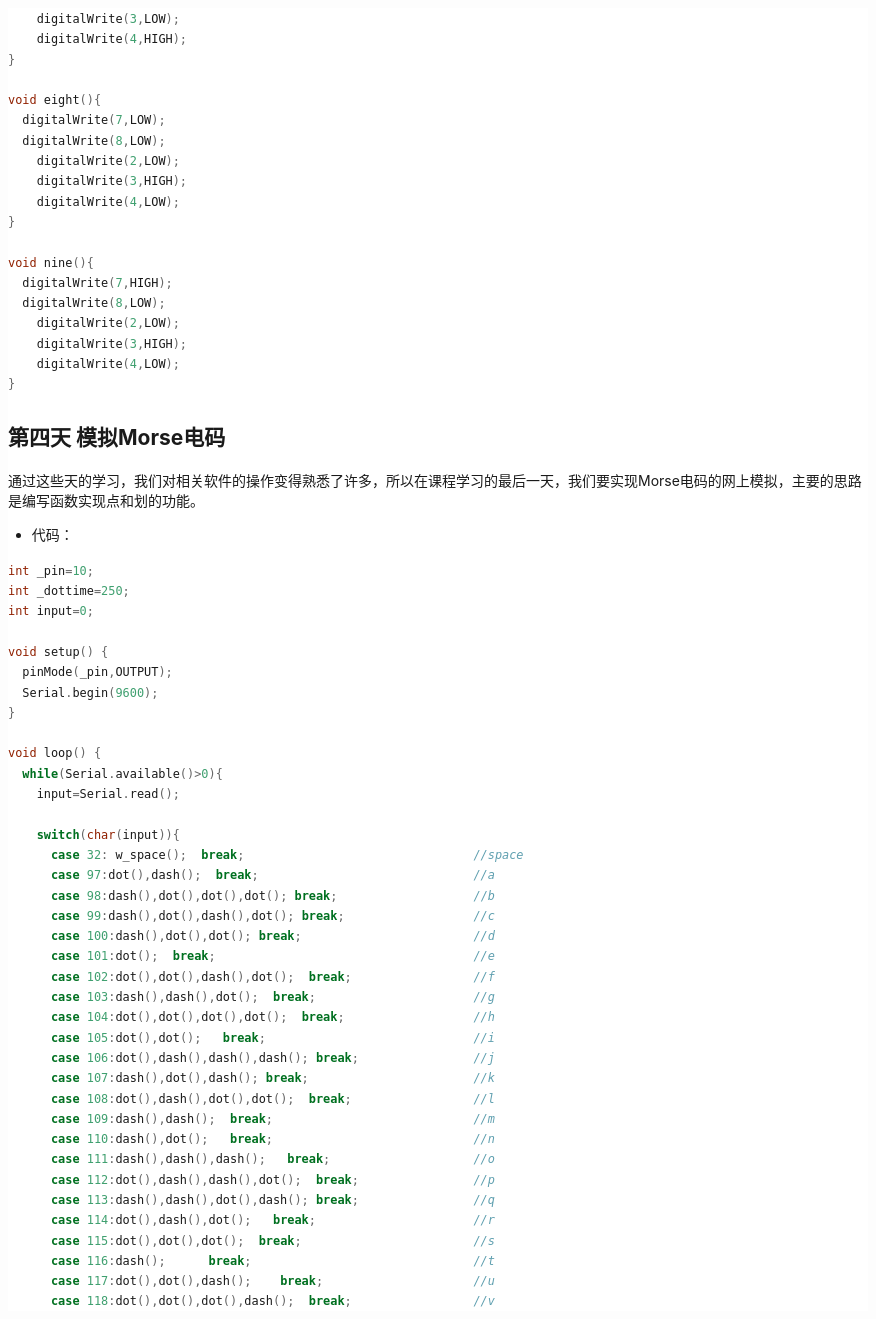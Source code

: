 ```c
    digitalWrite(3,LOW);
    digitalWrite(4,HIGH);
}

void eight(){
  digitalWrite(7,LOW);
  digitalWrite(8,LOW);
    digitalWrite(2,LOW);
    digitalWrite(3,HIGH);
    digitalWrite(4,LOW);
}

void nine(){
  digitalWrite(7,HIGH);
  digitalWrite(8,LOW);
    digitalWrite(2,LOW);
    digitalWrite(3,HIGH);
    digitalWrite(4,LOW);
}
```
## 第四天 模拟Morse电码
通过这些天的学习，我们对相关软件的操作变得熟悉了许多，所以在课程学习的最后一天，我们要实现Morse电码的网上模拟，主要的思路是编写函数实现点和划的功能。

- 代码：

```c
int _pin=10;
int _dottime=250;
int input=0;

void setup() {
  pinMode(_pin,OUTPUT);
  Serial.begin(9600);
}

void loop() {
  while(Serial.available()>0){
    input=Serial.read();

    switch(char(input)){
      case 32: w_space();  break;                                //space
      case 97:dot(),dash();  break;                              //a  
      case 98:dash(),dot(),dot(),dot(); break;                   //b
      case 99:dash(),dot(),dash(),dot(); break;                  //c
      case 100:dash(),dot(),dot(); break;                        //d
      case 101:dot();  break;                                    //e
      case 102:dot(),dot(),dash(),dot();  break;                 //f
      case 103:dash(),dash(),dot();  break;                      //g
      case 104:dot(),dot(),dot(),dot();  break;                  //h
      case 105:dot(),dot();   break;                             //i
      case 106:dot(),dash(),dash(),dash(); break;                //j
      case 107:dash(),dot(),dash(); break;                       //k
      case 108:dot(),dash(),dot(),dot();  break;                 //l
      case 109:dash(),dash();  break;                            //m
      case 110:dash(),dot();   break;                            //n
      case 111:dash(),dash(),dash();   break;                    //o
      case 112:dot(),dash(),dash(),dot();  break;                //p
      case 113:dash(),dash(),dot(),dash(); break;                //q
      case 114:dot(),dash(),dot();   break;                      //r
      case 115:dot(),dot(),dot();  break;                        //s
      case 116:dash();      break;                               //t
      case 117:dot(),dot(),dash();    break;                     //u
      case 118:dot(),dot(),dot(),dash();  break;                 //v
```